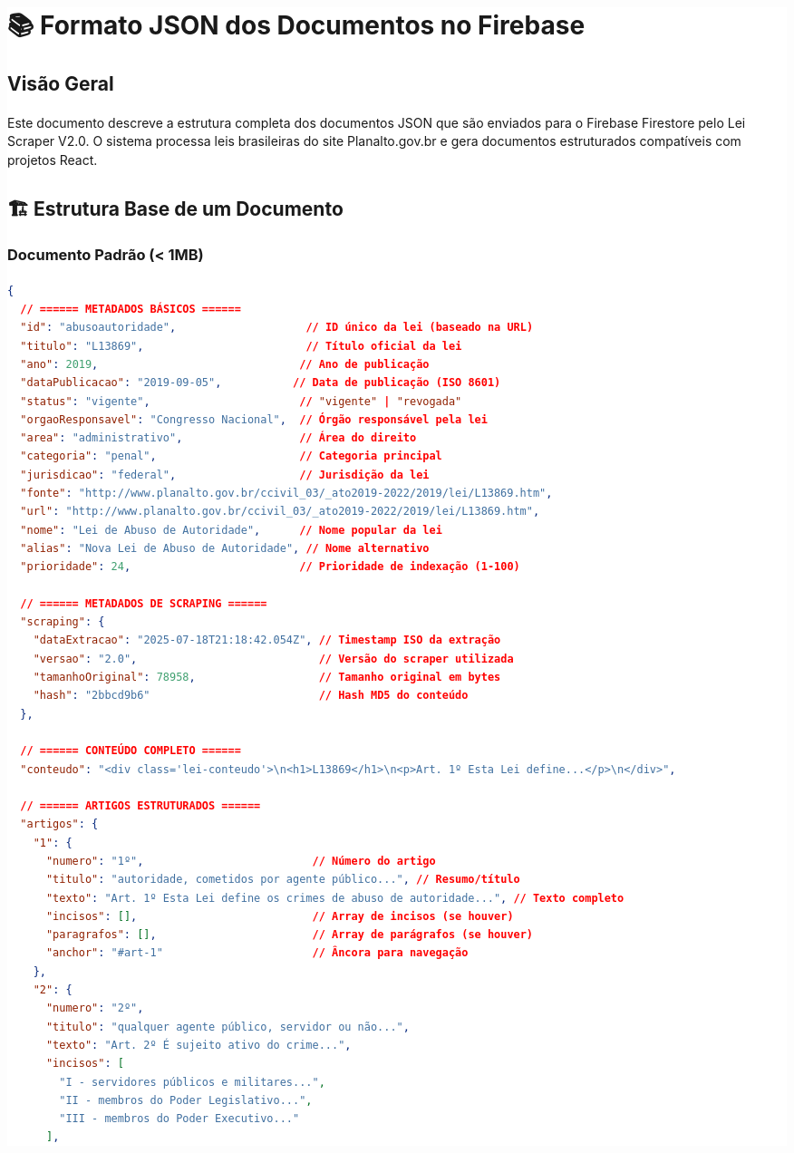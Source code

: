 # 📚 Formato JSON dos Documentos no Firebase

## Visão Geral

Este documento descreve a estrutura completa dos documentos JSON que são enviados para o Firebase Firestore pelo Lei Scraper V2.0. O sistema processa leis brasileiras do site Planalto.gov.br e gera documentos estruturados compatíveis com projetos React.

## 🏗️ Estrutura Base de um Documento

### Documento Padrão (< 1MB)

```json
{
  // ====== METADADOS BÁSICOS ======
  "id": "abusoautoridade",                    // ID único da lei (baseado na URL)
  "titulo": "L13869",                         // Título oficial da lei
  "ano": 2019,                               // Ano de publicação
  "dataPublicacao": "2019-09-05",           // Data de publicação (ISO 8601)
  "status": "vigente",                       // "vigente" | "revogada"
  "orgaoResponsavel": "Congresso Nacional",  // Órgão responsável pela lei
  "area": "administrativo",                  // Área do direito
  "categoria": "penal",                      // Categoria principal
  "jurisdicao": "federal",                   // Jurisdição da lei
  "fonte": "http://www.planalto.gov.br/ccivil_03/_ato2019-2022/2019/lei/L13869.htm",
  "url": "http://www.planalto.gov.br/ccivil_03/_ato2019-2022/2019/lei/L13869.htm",
  "nome": "Lei de Abuso de Autoridade",      // Nome popular da lei
  "alias": "Nova Lei de Abuso de Autoridade", // Nome alternativo
  "prioridade": 24,                          // Prioridade de indexação (1-100)

  // ====== METADADOS DE SCRAPING ======
  "scraping": {
    "dataExtracao": "2025-07-18T21:18:42.054Z", // Timestamp ISO da extração
    "versao": "2.0",                            // Versão do scraper utilizada
    "tamanhoOriginal": 78958,                   // Tamanho original em bytes
    "hash": "2bbcd9b6"                          // Hash MD5 do conteúdo
  },

  // ====== CONTEÚDO COMPLETO ======
  "conteudo": "<div class='lei-conteudo'>\n<h1>L13869</h1>\n<p>Art. 1º Esta Lei define...</p>\n</div>",

  // ====== ARTIGOS ESTRUTURADOS ======
  "artigos": {
    "1": {
      "numero": "1º",                          // Número do artigo
      "titulo": "autoridade, cometidos por agente público...", // Resumo/título
      "texto": "Art. 1º Esta Lei define os crimes de abuso de autoridade...", // Texto completo
      "incisos": [],                           // Array de incisos (se houver)
      "paragrafos": [],                        // Array de parágrafos (se houver)
      "anchor": "#art-1"                       // Âncora para navegação
    },
    "2": {
      "numero": "2º",
      "titulo": "qualquer agente público, servidor ou não...",
      "texto": "Art. 2º É sujeito ativo do crime...",
      "incisos": [
        "I - servidores públicos e militares...",
        "II - membros do Poder Legislativo...",
        "III - membros do Poder Executivo..."
      ],
```